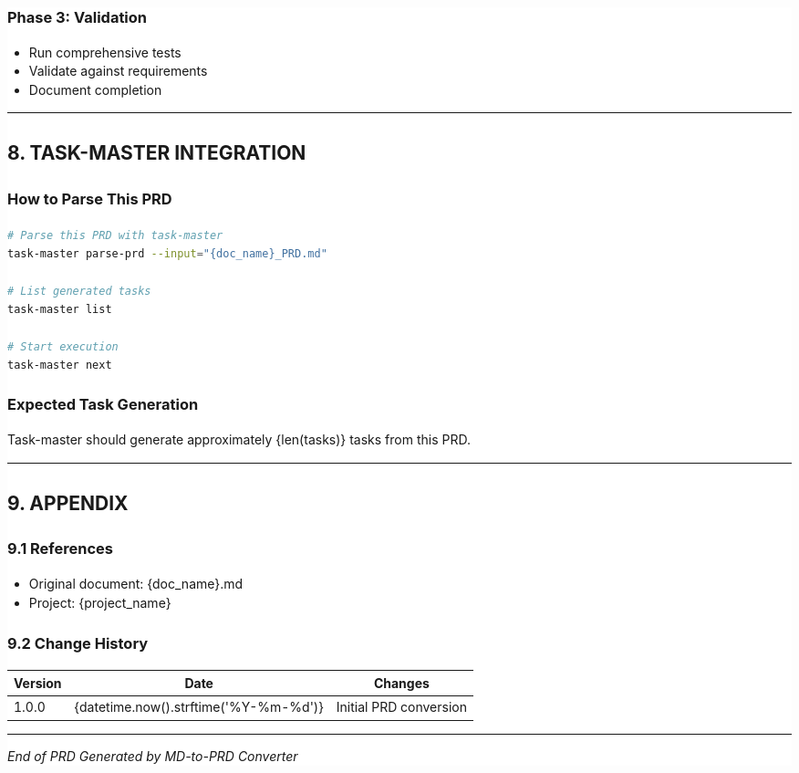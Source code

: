 ### Phase 3: Validation
- Run comprehensive tests
- Validate against requirements
- Document completion

---

## 8. TASK-MASTER INTEGRATION

### How to Parse This PRD

```bash
# Parse this PRD with task-master
task-master parse-prd --input="{doc_name}_PRD.md"

# List generated tasks
task-master list

# Start execution
task-master next
```

### Expected Task Generation
Task-master should generate approximately {len(tasks)} tasks from this PRD.

---

## 9. APPENDIX

### 9.1 References
- Original document: {doc_name}.md
- Project: {project_name}

### 9.2 Change History
| Version | Date | Changes |
|---------|------|---------|
| 1.0.0 | {datetime.now().strftime('%Y-%m-%d')} | Initial PRD conversion |

---

*End of PRD*
*Generated by MD-to-PRD Converter*
